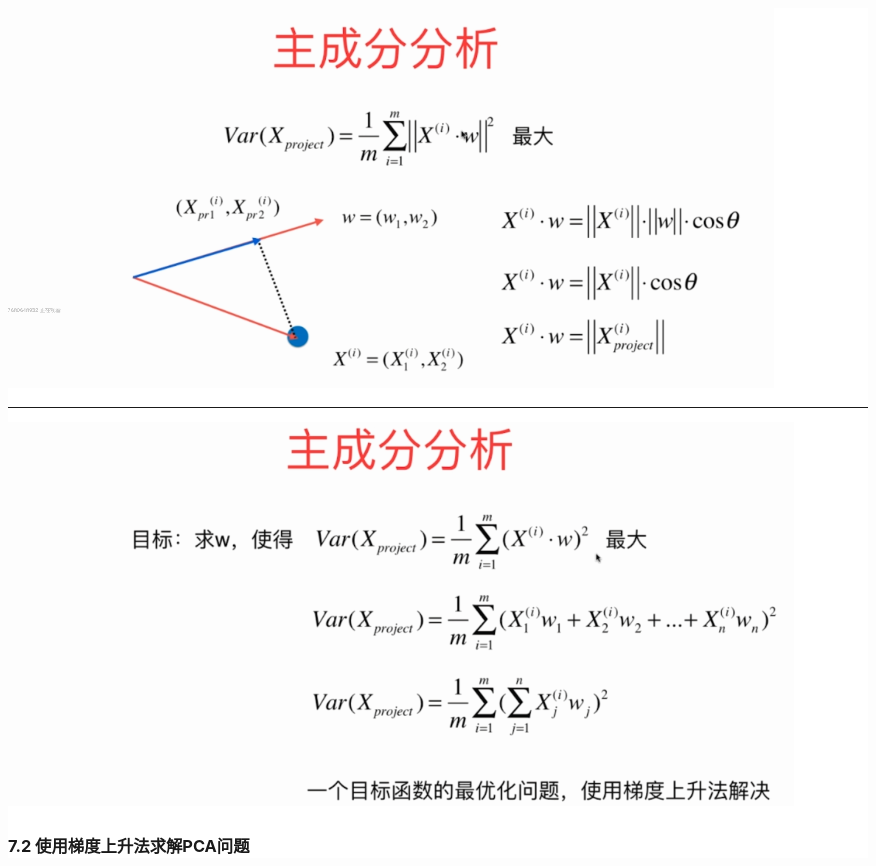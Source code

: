 ![image-20210428151137802](Python3%E5%85%A5%E9%97%A8%E6%9C%BA%E5%99%A8%E5%AD%A6%E4%B9%A0%20%E7%BB%8F%E5%85%B8%E7%AE%97%E6%B3%95%E4%B8%8E%E5%BA%94%E7%94%A8.assets/image-20210428151137802.png)

****

![image-20210428151304867](Python3%E5%85%A5%E9%97%A8%E6%9C%BA%E5%99%A8%E5%AD%A6%E4%B9%A0%20%E7%BB%8F%E5%85%B8%E7%AE%97%E6%B3%95%E4%B8%8E%E5%BA%94%E7%94%A8.assets/image-20210428151304867.png)

### 7.2 使用梯度上升法求解PCA问题
